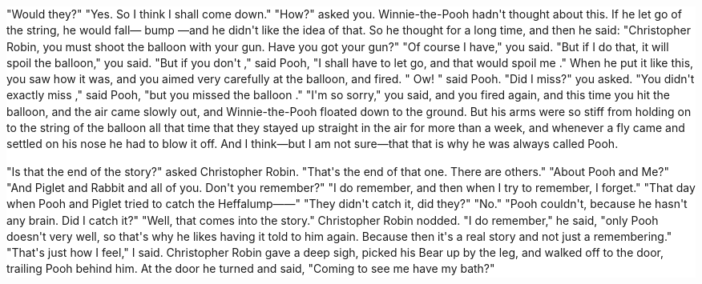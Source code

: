 
"Would they?"
"Yes. So I think I shall come down."
"How?" asked you.
Winnie-the-Pooh hadn't thought about this. If he let go of the string,
he would fall—
bump
—and he didn't like the idea of that. So he
thought for a long time, and then he said:
"Christopher Robin, you must shoot the balloon with your gun. Have you
got your gun?"
"Of course I have," you said. "But if I do that, it will spoil the
balloon," you said.
"But if you 
don't
," said Pooh, "I shall have to let go, and that would
spoil 
me
."
When he put it like this, you saw how it was, and you aimed very
carefully at the balloon, and fired.
"
Ow!
" said Pooh.
"Did I miss?" you asked.
"You didn't exactly 
miss
," said Pooh, "but you missed the 
balloon
."
"I'm so sorry," you said, and you fired again, and this time you hit the
balloon, and the air came slowly out, and Winnie-the-Pooh floated down
to the ground.
But his arms were so stiff from holding on to the string of the balloon
all that time that they stayed up straight in the air for more than a
week, and whenever a fly came and settled on his nose he had to blow it
off. And I think—but I am not sure—that 
that
 is why he was always
called Pooh.



"Is that the end of the story?" asked Christopher Robin.
"That's the end of that one. There are others."
"About Pooh and Me?"
"And Piglet and Rabbit and all of you. Don't you remember?"
"I do remember, and then when I try to remember, I forget."
"That day when Pooh and Piglet tried to catch the Heffalump——"
"They didn't catch it, did they?"
"No."
"Pooh couldn't, because he hasn't any brain. Did 
I
 catch it?"
"Well, that comes into the story."
Christopher Robin nodded.
"I do remember," he said, "only Pooh doesn't very well, so that's why he
likes having it told to him again. Because then it's a real story and
not just a remembering."
"That's just how 
I
 feel," I said.
Christopher Robin gave a deep sigh, picked his Bear up by the leg, and
walked off to the door, trailing Pooh behind him. At the door he turned
and said, "Coming to see me have my bath?"